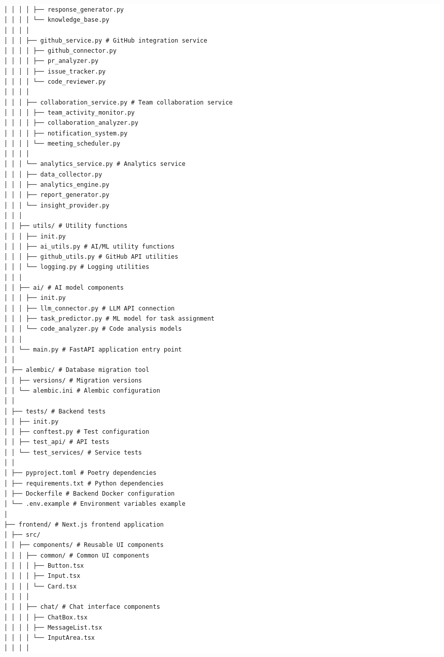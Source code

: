 ``` 
│ │ │ │ ├── response_generator.py
│ │ │ │ └── knowledge_base.py
│ │ │ │
│ │ │ ├── github_service.py # GitHub integration service
│ │ │ │ ├── github_connector.py
│ │ │ │ ├── pr_analyzer.py
│ │ │ │ ├── issue_tracker.py
│ │ │ │ └── code_reviewer.py
│ │ │ │
│ │ │ ├── collaboration_service.py # Team collaboration service
│ │ │ │ ├── team_activity_monitor.py
│ │ │ │ ├── collaboration_analyzer.py
│ │ │ │ ├── notification_system.py
│ │ │ │ └── meeting_scheduler.py
│ │ │ │
│ │ │ └── analytics_service.py # Analytics service
│ │ │ ├── data_collector.py
│ │ │ ├── analytics_engine.py
│ │ │ ├── report_generator.py
│ │ │ └── insight_provider.py
│ │ │
│ │ ├── utils/ # Utility functions
│ │ │ ├── init.py
│ │ │ ├── ai_utils.py # AI/ML utility functions
│ │ │ ├── github_utils.py # GitHub API utilities
│ │ │ └── logging.py # Logging utilities
│ │ │
│ │ ├── ai/ # AI model components
│ │ │ ├── init.py
│ │ │ ├── llm_connector.py # LLM API connection
│ │ │ ├── task_predictor.py # ML model for task assignment
│ │ │ └── code_analyzer.py # Code analysis models
│ │ │
│ │ └── main.py # FastAPI application entry point
│ │
│ ├── alembic/ # Database migration tool
│ │ ├── versions/ # Migration versions
│ │ └── alembic.ini # Alembic configuration
│ │
│ ├── tests/ # Backend tests
│ │ ├── init.py
│ │ ├── conftest.py # Test configuration
│ │ ├── test_api/ # API tests
│ │ └── test_services/ # Service tests
│ │
│ ├── pyproject.toml # Poetry dependencies
│ ├── requirements.txt # Python dependencies
│ ├── Dockerfile # Backend Docker configuration
│ └── .env.example # Environment variables example
│
├── frontend/ # Next.js frontend application
│ ├── src/
│ │ ├── components/ # Reusable UI components
│ │ │ ├── common/ # Common UI components
│ │ │ │ ├── Button.tsx
│ │ │ │ ├── Input.tsx
│ │ │ │ └── Card.tsx
│ │ │ │
│ │ │ ├── chat/ # Chat interface components
│ │ │ │ ├── ChatBox.tsx
│ │ │ │ ├── MessageList.tsx
│ │ │ │ └── InputArea.tsx
│ │ │ │
```